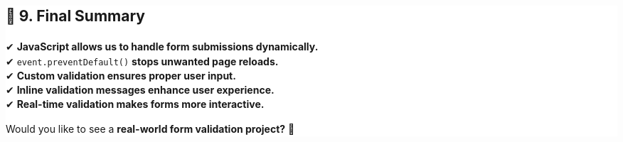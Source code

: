
## 🚀 **9. Final Summary**
✔ **JavaScript allows us to handle form submissions dynamically.**  
✔ `event.preventDefault()` **stops unwanted page reloads.**  
✔ **Custom validation ensures proper user input.**  
✔ **Inline validation messages enhance user experience.**  
✔ **Real-time validation makes forms more interactive.**  

Would you like to see a **real-world form validation project?** 🚀